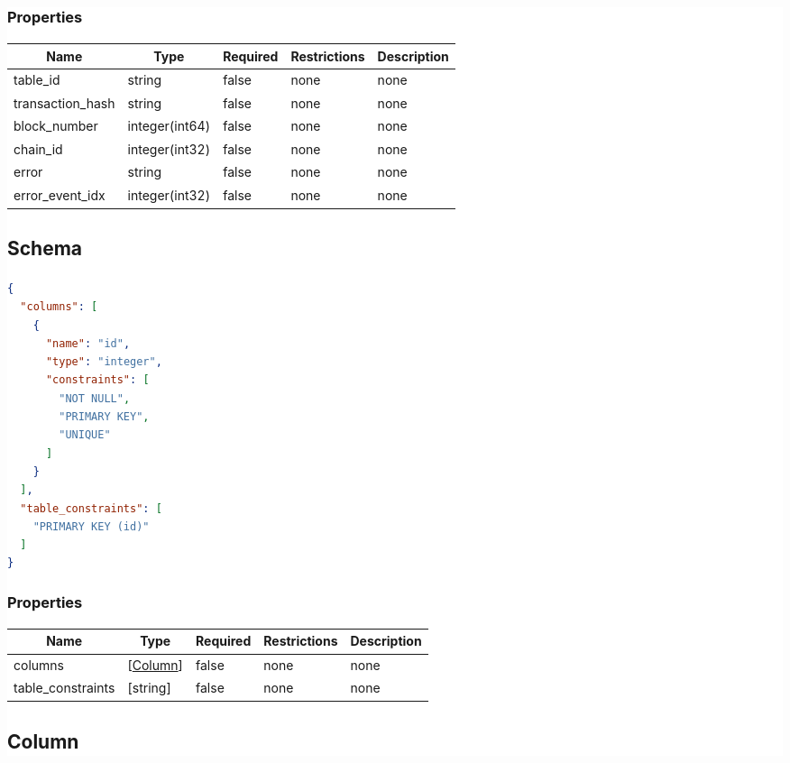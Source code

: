### Properties

| Name              | Type           | Required | Restrictions | Description |
|-------------------|----------------|----------|--------------|-------------|
| table\_id         | string         | false    | none         | none        |
| transaction\_hash | string         | false    | none         | none        |
| block\_number     | integer(int64) | false    | none         | none        |
| chain\_id         | integer(int32) | false    | none         | none        |
| error             | string         | false    | none         | none        |
| error\_event\_idx | integer(int32) | false    | none         | none        |

<h2 id="tocS_Schema">
Schema
</h2>


<a id="schemaschema"></a> <a id="schema_Schema"></a>
<a id="tocSschema"></a> <a id="tocsschema"></a>

``` json
{
  "columns": [
    {
      "name": "id",
      "type": "integer",
      "constraints": [
        "NOT NULL",
        "PRIMARY KEY",
        "UNIQUE"
      ]
    }
  ],
  "table_constraints": [
    "PRIMARY KEY (id)"
  ]
}
```

### Properties

| Name               | Type                        | Required | Restrictions | Description |
|--------------------|-----------------------------|----------|--------------|-------------|
| columns            | \[[Column](#schemacolumn)\] | false    | none         | none        |
| table\_constraints | \[string\]                  | false    | none         | none        |

<h2 id="tocS_Column">
Column
</h2>
